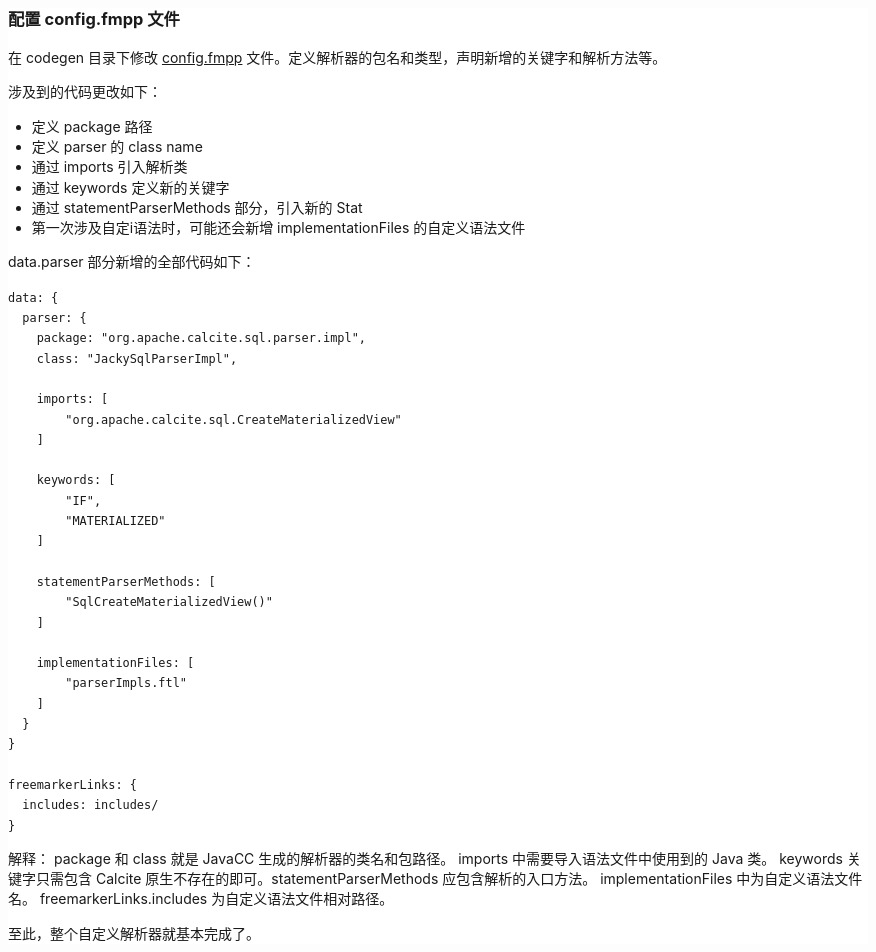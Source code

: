 ### 配置 config.fmpp 文件
在 codegen 目录下修改 [config.fmpp](new-grammar/src/main/codegen/config.fmpp) 文件。定义解析器的包名和类型，声明新增的关键字和解析方法等。


涉及到的代码更改如下：
* 定义 package 路径
* 定义 parser 的 class name
* 通过 imports 引入解析类
* 通过 keywords 定义新的关键字
* 通过 statementParserMethods 部分，引入新的 Stat
* 第一次涉及自定i语法时，可能还会新增 implementationFiles 的自定义语法文件

data.parser 部分新增的全部代码如下：
```
data: {
  parser: {
    package: "org.apache.calcite.sql.parser.impl",
    class: "JackySqlParserImpl",

    imports: [
        "org.apache.calcite.sql.CreateMaterializedView"
    ]

    keywords: [
        "IF",
        "MATERIALIZED"
    ]

    statementParserMethods: [
        "SqlCreateMaterializedView()"
    ]

    implementationFiles: [
        "parserImpls.ftl"
    ]
  }
}

freemarkerLinks: {
  includes: includes/
}
```

解释：
package 和 class 就是 JavaCC 生成的解析器的类名和包路径。
imports 中需要导入语法文件中使用到的 Java 类。
keywords 关键字只需包含 Calcite 原生不存在的即可。statementParserMethods 应包含解析的入口方法。
implementationFiles 中为自定义语法文件名。
freemarkerLinks.includes 为自定义语法文件相对路径。

至此，整个自定义解析器就基本完成了。
